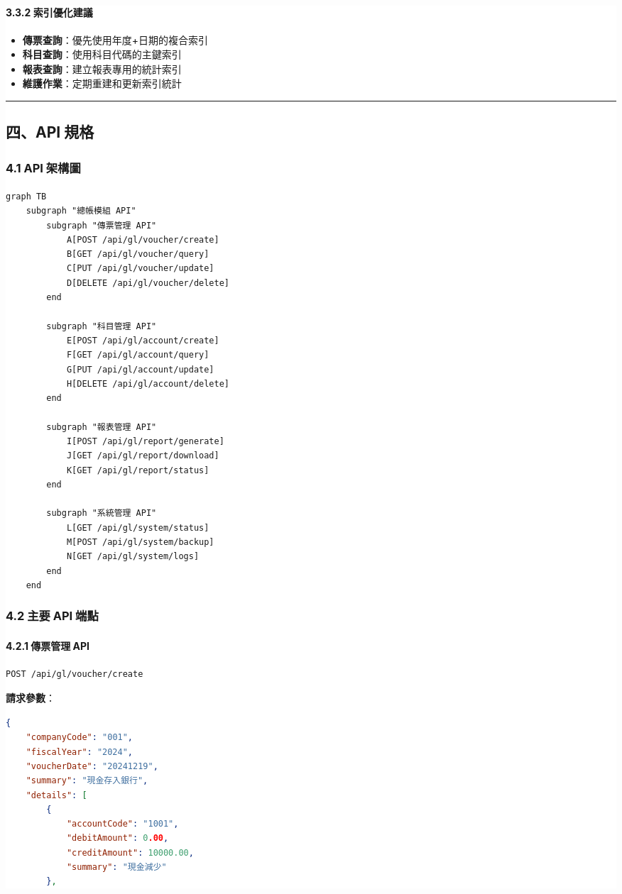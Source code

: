 #### 3.3.2 索引優化建議
- **傳票查詢**：優先使用年度+日期的複合索引
- **科目查詢**：使用科目代碼的主鍵索引
- **報表查詢**：建立報表專用的統計索引
- **維護作業**：定期重建和更新索引統計

---

## 四、API 規格

### 4.1 API 架構圖

```mermaid
graph TB
    subgraph "總帳模組 API"
        subgraph "傳票管理 API"
            A[POST /api/gl/voucher/create]
            B[GET /api/gl/voucher/query]
            C[PUT /api/gl/voucher/update]
            D[DELETE /api/gl/voucher/delete]
        end
        
        subgraph "科目管理 API"
            E[POST /api/gl/account/create]
            F[GET /api/gl/account/query]
            G[PUT /api/gl/account/update]
            H[DELETE /api/gl/account/delete]
        end
        
        subgraph "報表管理 API"
            I[POST /api/gl/report/generate]
            J[GET /api/gl/report/download]
            K[GET /api/gl/report/status]
        end
        
        subgraph "系統管理 API"
            L[GET /api/gl/system/status]
            M[POST /api/gl/system/backup]
            N[GET /api/gl/system/logs]
        end
    end
```

### 4.2 主要 API 端點

#### 4.2.1 傳票管理 API
```http
POST /api/gl/voucher/create
```

**請求參數**：
```json
{
    "companyCode": "001",
    "fiscalYear": "2024",
    "voucherDate": "20241219",
    "summary": "現金存入銀行",
    "details": [
        {
            "accountCode": "1001",
            "debitAmount": 0.00,
            "creditAmount": 10000.00,
            "summary": "現金減少"
        },
```